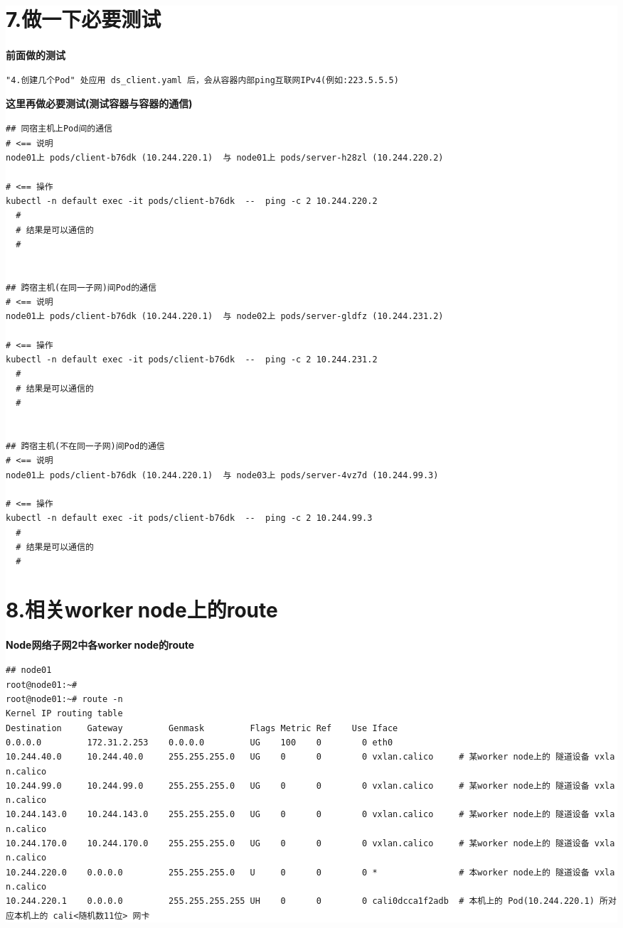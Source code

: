 # 7.做一下必要测试
**前面做的测试**
```
"4.创建几个Pod" 处应用 ds_client.yaml 后，会从容器内部ping互联网IPv4(例如:223.5.5.5)
```

**这里再做必要测试(测试容器与容器的通信)**
```
## 同宿主机上Pod间的通信
# <== 说明
node01上 pods/client-b76dk (10.244.220.1)  与 node01上 pods/server-h28zl (10.244.220.2)

# <== 操作
kubectl -n default exec -it pods/client-b76dk  --  ping -c 2 10.244.220.2
  #
  # 结果是可以通信的 
  #


## 跨宿主机(在同一子网)间Pod的通信
# <== 说明
node01上 pods/client-b76dk (10.244.220.1)  与 node02上 pods/server-gldfz (10.244.231.2)

# <== 操作
kubectl -n default exec -it pods/client-b76dk  --  ping -c 2 10.244.231.2
  #
  # 结果是可以通信的
  # 


## 跨宿主机(不在同一子网)间Pod的通信
# <== 说明
node01上 pods/client-b76dk (10.244.220.1)  与 node03上 pods/server-4vz7d (10.244.99.3)

# <== 操作
kubectl -n default exec -it pods/client-b76dk  --  ping -c 2 10.244.99.3
  #
  # 结果是可以通信的
  # 
```

# 8.相关worker node上的route
**Node网络子网2中各worker node的route**
```
## node01
root@node01:~# 
root@node01:~# route -n
Kernel IP routing table
Destination     Gateway         Genmask         Flags Metric Ref    Use Iface
0.0.0.0         172.31.2.253    0.0.0.0         UG    100    0        0 eth0
10.244.40.0     10.244.40.0     255.255.255.0   UG    0      0        0 vxlan.calico     # 某worker node上的 隧道设备 vxlan.calico
10.244.99.0     10.244.99.0     255.255.255.0   UG    0      0        0 vxlan.calico     # 某worker node上的 隧道设备 vxlan.calico
10.244.143.0    10.244.143.0    255.255.255.0   UG    0      0        0 vxlan.calico     # 某worker node上的 隧道设备 vxlan.calico
10.244.170.0    10.244.170.0    255.255.255.0   UG    0      0        0 vxlan.calico     # 某worker node上的 隧道设备 vxlan.calico
10.244.220.0    0.0.0.0         255.255.255.0   U     0      0        0 *                # 本worker node上的 隧道设备 vxlan.calico
10.244.220.1    0.0.0.0         255.255.255.255 UH    0      0        0 cali0dcca1f2adb  # 本机上的 Pod(10.244.220.1) 所对应本机上的 cali<随机数11位> 网卡
```